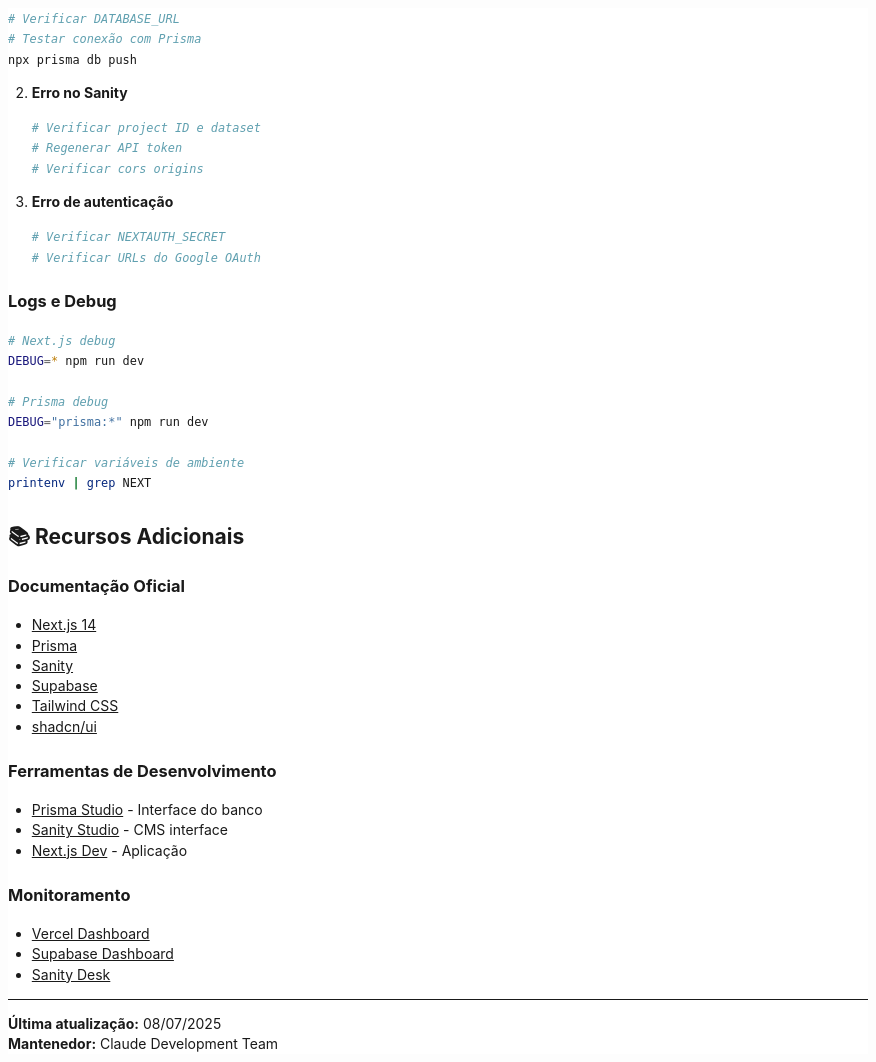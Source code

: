    ```bash
   # Verificar DATABASE_URL
   # Testar conexão com Prisma
   npx prisma db push
   ```

2. **Erro no Sanity**

   ```bash
   # Verificar project ID e dataset
   # Regenerar API token
   # Verificar cors origins
   ```

3. **Erro de autenticação**
   ```bash
   # Verificar NEXTAUTH_SECRET
   # Verificar URLs do Google OAuth
   ```

### Logs e Debug

```bash
# Next.js debug
DEBUG=* npm run dev

# Prisma debug
DEBUG="prisma:*" npm run dev

# Verificar variáveis de ambiente
printenv | grep NEXT
```

## 📚 Recursos Adicionais

### Documentação Oficial

- [Next.js 14](https://nextjs.org/docs)
- [Prisma](https://www.prisma.io/docs)
- [Sanity](https://www.sanity.io/docs)
- [Supabase](https://supabase.com/docs)
- [Tailwind CSS](https://tailwindcss.com/docs)
- [shadcn/ui](https://ui.shadcn.com/)

### Ferramentas de Desenvolvimento

- [Prisma Studio](http://localhost:5555) - Interface do banco
- [Sanity Studio](http://localhost:3333) - CMS interface
- [Next.js Dev](http://localhost:3000) - Aplicação

### Monitoramento

- [Vercel Dashboard](https://vercel.com/dashboard)
- [Supabase Dashboard](https://app.supabase.com)
- [Sanity Desk](https://www.sanity.io/manage)

---

**Última atualização:** 08/07/2025  
**Mantenedor:** Claude Development Team
